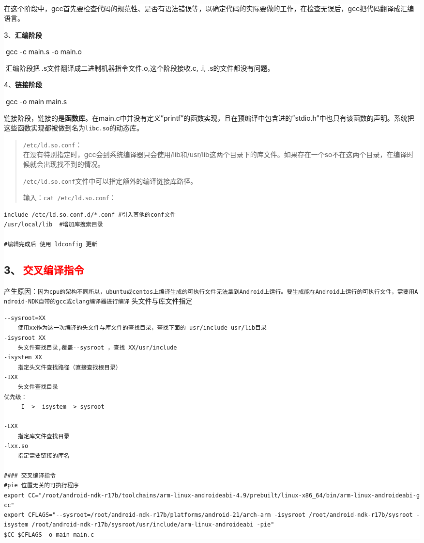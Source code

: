 ​	在这个阶段中，gcc首先要检查代码的规范性、是否有语法错误等，以确定代码的实际要做的工作，在检查无误后，gcc把代码翻译成汇编语言。

3、**汇编阶段**

​	gcc -c main.s -o main.o

​	汇编阶段把 .s文件翻译成二进制机器指令文件.o,这个阶段接收.c, .i, .s的文件都没有问题。

4、**链接阶段**

​	gcc -o main main.s

​	链接阶段，链接的是**函数库**。在main.c中并没有定义”printf”的函数实现，且在预编译中包含进的”stdio.h”中也只有该函数的声明。系统把这些函数实现都被做到名为`libc.so`的动态库。



> `/etc/ld.so.conf`：  
> 	在没有特别指定时，gcc会到系统编译器只会使用/lib和/usr/lib这两个目录下的库文件。如果存在一个so不在这两个目录，在编译时候就会出现找不到的情况。
>
> `/etc/ld.so.conf`文件中可以指定额外的编译链接库路径。
>
> 输入：`cat /etc/ld.so.conf`：

```shell
include /etc/ld.so.conf.d/*.conf #引入其他的conf文件
/usr/local/lib	#增加库搜索目录

#编辑完成后 使用 ldconfig 更新
```

## 3、 <font color=red>交叉编译指令</font>
产生原因：`因为cpu的架构不同所以，ubuntu或centos上编译生成的可执行文件无法拿到Android上运行。要生成能在Android上运行的可执行文件，需要用Android-NDK自带的gcc或clang编译器进行编译`
头文件与库文件指定
```shell
--sysroot=XX
	使用xx作为这一次编译的头文件与库文件的查找目录，查找下面的 usr/include usr/lib目录
-isysroot XX
	头文件查找目录,覆盖--sysroot ，查找 XX/usr/include
-isystem XX
	指定头文件查找路径（直接查找根目录）
-IXX
	头文件查找目录
优先级：
	-I -> -isystem -> sysroot
	
-LXX
	指定库文件查找目录
-lxx.so
	指定需要链接的库名

#### 交叉编译指令
#pie 位置无关的可执行程序 
export CC="/root/android-ndk-r17b/toolchains/arm-linux-androideabi-4.9/prebuilt/linux-x86_64/bin/arm-linux-androideabi-gcc"
export CFLAGS="--sysroot=/root/android-ndk-r17b/platforms/android-21/arch-arm -isysroot /root/android-ndk-r17b/sysroot -isystem /root/android-ndk-r17b/sysroot/usr/include/arm-linux-androideabi -pie"	
$CC $CFLAGS -o main main.c
```
